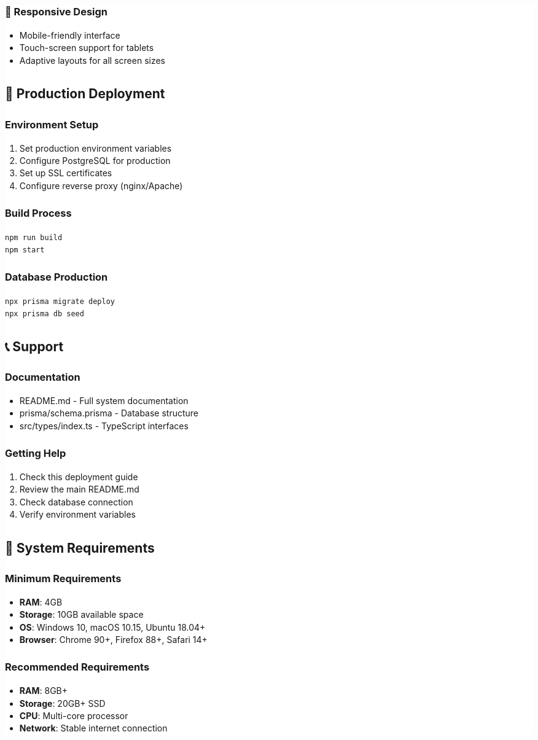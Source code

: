 ### 📱 Responsive Design
- Mobile-friendly interface
- Touch-screen support for tablets
- Adaptive layouts for all screen sizes

## 🚀 Production Deployment

### Environment Setup
1. Set production environment variables
2. Configure PostgreSQL for production
3. Set up SSL certificates
4. Configure reverse proxy (nginx/Apache)

### Build Process
```bash
npm run build
npm start
```

### Database Production
```bash
npx prisma migrate deploy
npx prisma db seed
```

## 📞 Support

### Documentation
- README.md - Full system documentation
- prisma/schema.prisma - Database structure
- src/types/index.ts - TypeScript interfaces

### Getting Help
1. Check this deployment guide
2. Review the main README.md
3. Check database connection
4. Verify environment variables

## 🎯 System Requirements

### Minimum Requirements
- **RAM**: 4GB
- **Storage**: 10GB available space
- **OS**: Windows 10, macOS 10.15, Ubuntu 18.04+
- **Browser**: Chrome 90+, Firefox 88+, Safari 14+

### Recommended Requirements
- **RAM**: 8GB+
- **Storage**: 20GB+ SSD
- **CPU**: Multi-core processor
- **Network**: Stable internet connection
